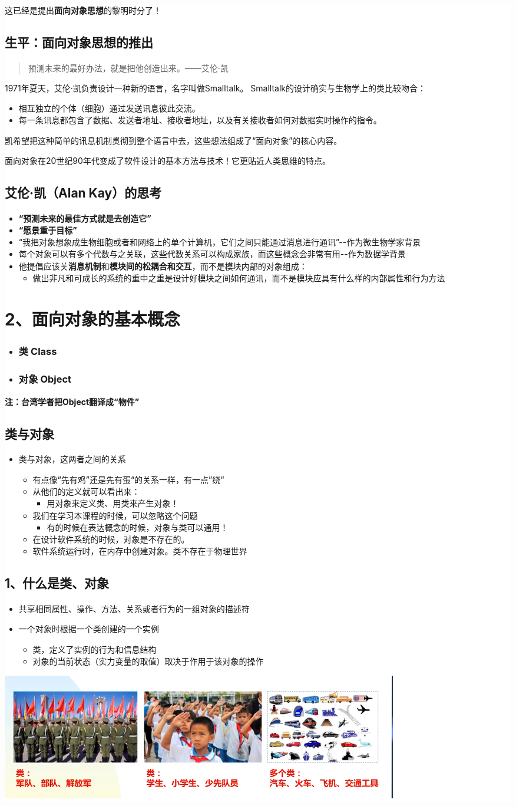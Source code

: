 这已经是提出**面向对象思想**的黎明时分了！


生平：面向对象思想的推出
-------
> 预测未来的最好办法，就是把他创造出来。——艾伦·凯

1971年夏天，艾伦·凯负责设计一种新的语言，名字叫做Smalltalk。
Smalltalk的设计确实与生物学上的类比较吻合：
- 相互独立的个体（细胞）通过发送讯息彼此交流。
- 每一条讯息都包含了数据、发送者地址、接收者地址，以及有关接收者如何对数据实时操作的指令。

凯希望把这种简单的讯息机制贯彻到整个语言中去，这些想法组成了“面向对象”的核心内容。

面向对象在20世纪90年代变成了软件设计的基本方法与技术！它更贴近人类思维的特点。


艾伦·凯（Alan Kay）的思考
-------
- **“预测未来的最佳方式就是去创造它”**
- **“愿景重于目标”**
- “我把对象想象成生物细胞或者和网络上的单个计算机，它们之间只能通过消息进行通讯”--作为微生物学家背景
- 每个对象可以有多个代数与之关联，这些代数关系可以构成家族，而这些概念会非常有用--作为数据学背景
- 他提倡应该关**消息机制**和**模块间的松耦合和交互**，而不是模块内部的对象组成：
    - 做出非凡和可成长的系统的重中之重是设计好模块之间如何通讯，而不是模块应具有什么样的内部属性和行为方法

# 2、面向对象的基本概念


- ### 类 Class
- ### 对象 Object

**注：台湾学者把Object翻译成“物件”**


类与对象
----
- 类与对象，这两者之间的关系

    - 有点像“先有鸡”还是先有蛋“的关系一样，有一点”绕“
    - 从他们的定义就可以看出来：
        - 用对象来定义类、用类来产生对象！
    - 我们在学习本课程的时候，可以忽略这个问题
        - 有的时候在表达概念的时候，对象与类可以通用！
    - 在设计软件系统的时候，对象是不存在的。
    - 软件系统运行时，在内存中创建对象。类不存在于物理世界

1、什么是类、对象
----------
- 共享相同属性、操作、方法、关系或者行为的一组对象的描述符

- 一个对象时根据一个类创建的一个实例
    - 类，定义了实例的行为和信息结构
    - 对象的当前状态（实力变量的取值）取决于作用于该对象的操作

![](images/面向对象.md-1.PNG)
